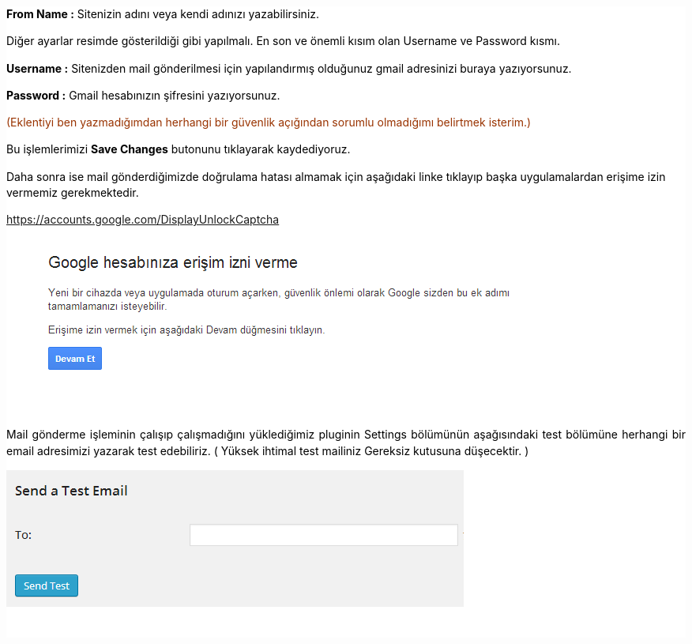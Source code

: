 <span style="color:#000000;"><strong>From Name :</strong> Sitenizin adını veya kendi adınızı yazabilirsiniz.</span>

<span style="color:#000000;">Diğer ayarlar resimde gösterildiği gibi yapılmalı. En son ve önemli kısım olan Username ve Password kısmı.</span>

<span style="color:#000000;"><strong>Username :</strong> Sitenizden mail gönderilmesi için yapılandırmış olduğunuz gmail adresinizi buraya yazıyorsunuz.</span>

<span style="color:#000000;"><strong>Password :</strong> Gmail hesabınızın şifresini yazıyorsunuz.</span>

<span style="color:#993300;">(Eklentiyi ben yazmadığımdan herhangi bir güvenlik açığından sorumlu olmadığımı belirtmek isterim.)</span>

<span style="color:#000000;">Bu işlemlerimizi <strong>Save Changes</strong> butonunu tıklayarak kaydediyoruz.</span>

<span style="color:#000000;">Daha sonra ise mail gönderdiğimizde doğrulama hatası almamak için aşağıdaki linke tıklayıp başka uygulamalardan erişime izin vermemiz gerekmektedir.</span>

<a href="https://accounts.google.com/DisplayUnlockCaptcha" target="_blank">https://accounts.google.com/DisplayUnlockCaptcha</a>

<a href="/images/mail2.png"><img class="alignnone size-full wp-image-291" src="/images/mail2.png" alt="mail2" width="651" height="184" /></a>

&nbsp;
<p style="text-align:justify;"><span style="color:#000000;">Mail gönderme işleminin çalışıp çalışmadığını yüklediğimiz pluginin Settings bölümünün aşağısındaki test bölümüne herhangi bir email adresimizi yazarak test edebiliriz. ( Yüksek ihtimal test mailiniz Gereksiz kutusuna düşecektir. )</span></p>
<a href="/images/mail7.png"><img class="alignnone size-full wp-image-296" src="/images/mail7.png" alt="mail7" width="579" height="173" /></a>

&nbsp;
